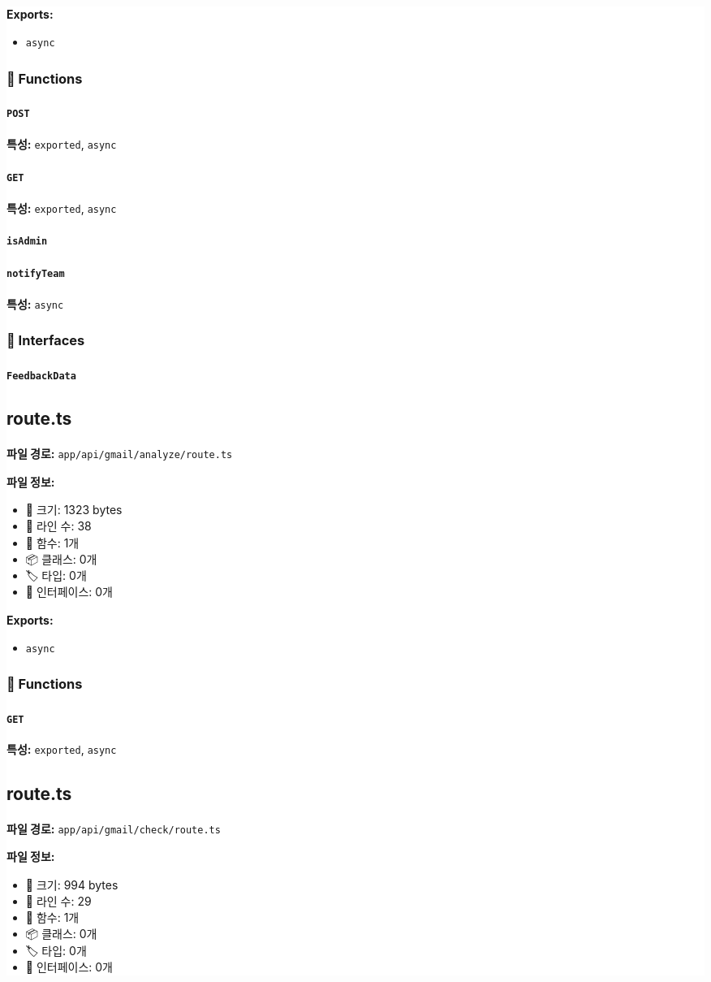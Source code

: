 **Exports:**
- `async`

### 🔧 Functions

#### `POST`

**특성:** `exported`, `async`

#### `GET`

**특성:** `exported`, `async`

#### `isAdmin`

#### `notifyTeam`

**특성:** `async`

### 🔗 Interfaces

#### `FeedbackData`


## route.ts

**파일 경로:** `app/api/gmail/analyze/route.ts`

**파일 정보:**
- 📏 크기: 1323 bytes
- 📄 라인 수: 38
- 🔧 함수: 1개
- 📦 클래스: 0개
- 🏷️ 타입: 0개
- 🔗 인터페이스: 0개

**Exports:**
- `async`

### 🔧 Functions

#### `GET`

**특성:** `exported`, `async`


## route.ts

**파일 경로:** `app/api/gmail/check/route.ts`

**파일 정보:**
- 📏 크기: 994 bytes
- 📄 라인 수: 29
- 🔧 함수: 1개
- 📦 클래스: 0개
- 🏷️ 타입: 0개
- 🔗 인터페이스: 0개

